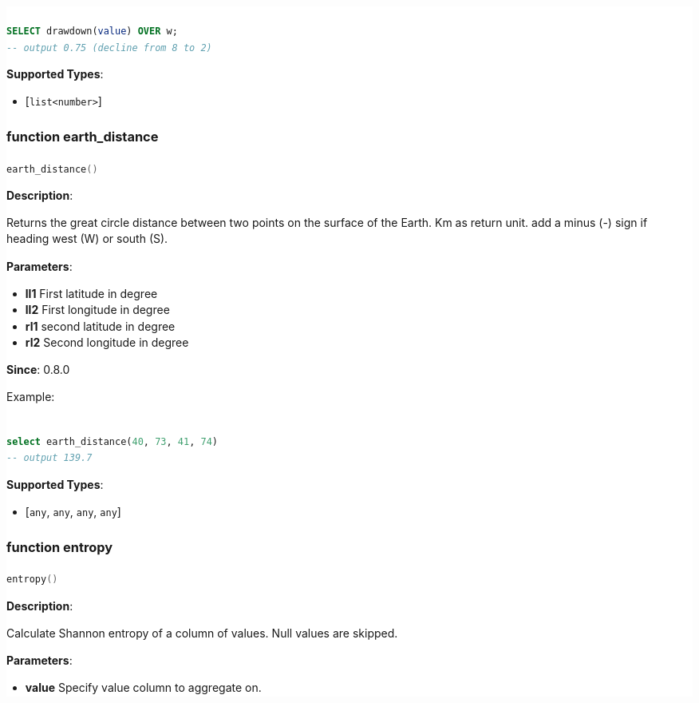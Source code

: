 
```sql

SELECT drawdown(value) OVER w;
-- output 0.75 (decline from 8 to 2)
```


**Supported Types**:

* [`list<number>`] 

### function earth_distance

```cpp
earth_distance()
```

**Description**:

Returns the great circle distance between two points on the surface of the Earth. Km as return unit. add a minus (-) sign if heading west (W) or south (S). 

**Parameters**: 

  * **ll1** First latitude in degree 
  * **ll2** First longitude in degree 
  * **rl1** second latitude in degree 
  * **rl2** Second longitude in degree


**Since**:
0.8.0



Example:

```sql

select earth_distance(40, 73, 41, 74)
-- output 139.7
```


**Supported Types**:

* [`any`, `any`, `any`, `any`] 

### function entropy

```cpp
entropy()
```

**Description**:

Calculate Shannon entropy of a column of values. Null values are skipped. 

**Parameters**: 

  * **value** Specify value column to aggregate on.
